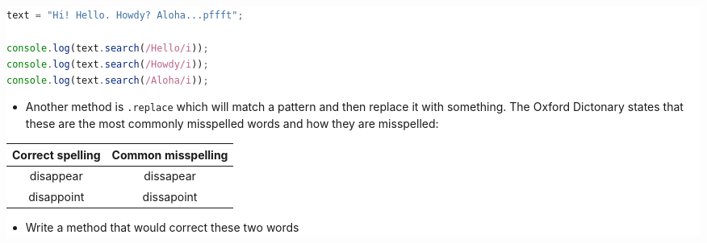 ```js
text = "Hi! Hello. Howdy? Aloha...pffft";

console.log(text.search(/Hello/i));
console.log(text.search(/Howdy/i));
console.log(text.search(/Aloha/i));
```

- Another method is `.replace`  which will match a pattern and then replace it with something.
  The Oxford Dictonary states that these are the most commonly misspelled words and how they are misspelled:

| Correct spelling | Common misspelling |
| :--------------: | :----------------: |
|    disappear     |     dissapear      |
|    disappoint    |     dissapoint     |

- Write a method that would correct these two words
